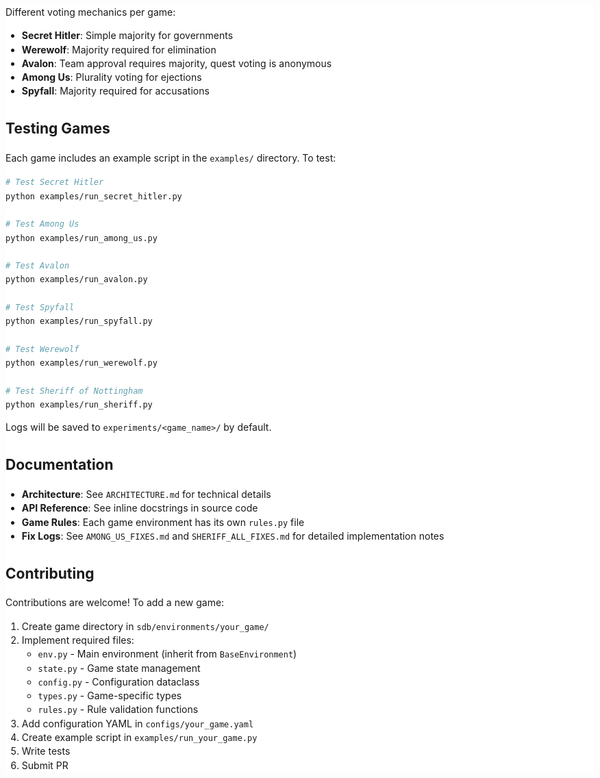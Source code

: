 Different voting mechanics per game:
- **Secret Hitler**: Simple majority for governments
- **Werewolf**: Majority required for elimination
- **Avalon**: Team approval requires majority, quest voting is anonymous
- **Among Us**: Plurality voting for ejections
- **Spyfall**: Majority required for accusations

## Testing Games

Each game includes an example script in the `examples/` directory. To test:

```bash
# Test Secret Hitler
python examples/run_secret_hitler.py

# Test Among Us
python examples/run_among_us.py

# Test Avalon
python examples/run_avalon.py

# Test Spyfall
python examples/run_spyfall.py

# Test Werewolf
python examples/run_werewolf.py

# Test Sheriff of Nottingham
python examples/run_sheriff.py
```

Logs will be saved to `experiments/<game_name>/` by default.

## Documentation

- **Architecture**: See `ARCHITECTURE.md` for technical details
- **API Reference**: See inline docstrings in source code
- **Game Rules**: Each game environment has its own `rules.py` file
- **Fix Logs**: See `AMONG_US_FIXES.md` and `SHERIFF_ALL_FIXES.md` for detailed implementation notes

## Contributing

Contributions are welcome! To add a new game:

1. Create game directory in `sdb/environments/your_game/`
2. Implement required files:
   - `env.py` - Main environment (inherit from `BaseEnvironment`)
   - `state.py` - Game state management
   - `config.py` - Configuration dataclass
   - `types.py` - Game-specific types
   - `rules.py` - Rule validation functions
3. Add configuration YAML in `configs/your_game.yaml`
4. Create example script in `examples/run_your_game.py`
5. Write tests
6. Submit PR
